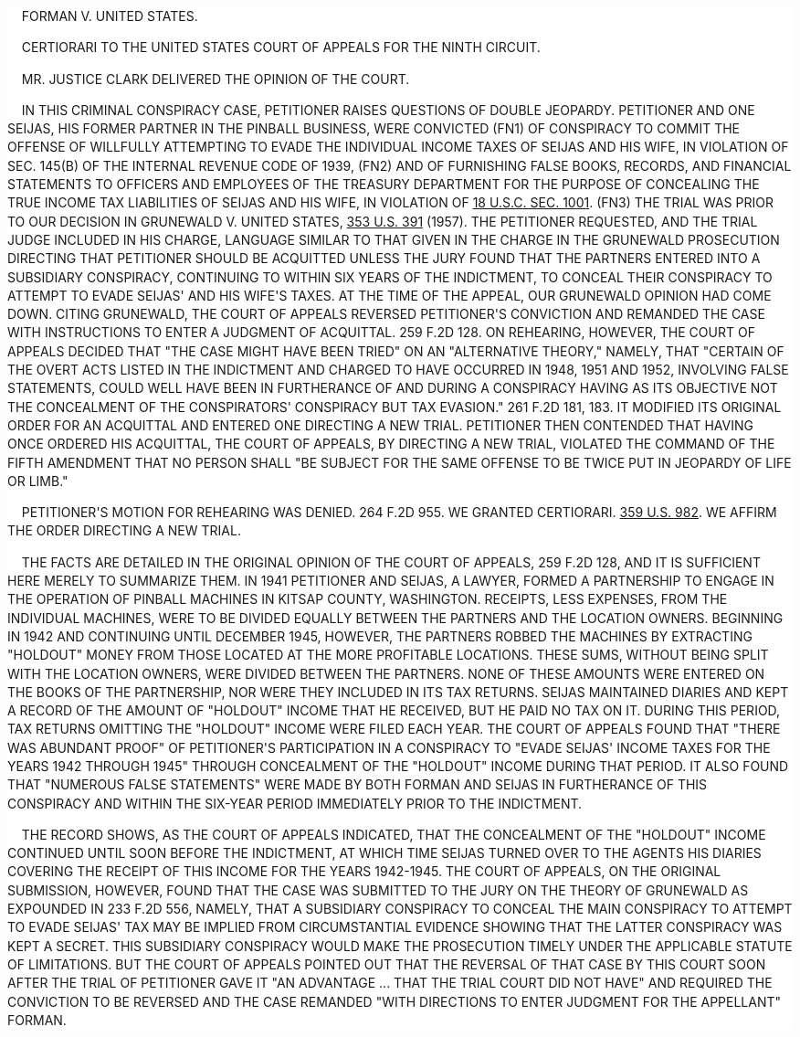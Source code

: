     FORMAN V. UNITED STATES.

    CERTIORARI TO THE UNITED STATES COURT OF APPEALS FOR THE NINTH CIRCUIT.

    MR. JUSTICE CLARK DELIVERED THE OPINION OF THE COURT.

    IN THIS CRIMINAL CONSPIRACY CASE, PETITIONER RAISES QUESTIONS OF DOUBLE JEOPARDY.  PETITIONER AND ONE SEIJAS, HIS FORMER PARTNER IN THE PINBALL BUSINESS, WERE CONVICTED (FN1) OF CONSPIRACY TO COMMIT THE OFFENSE OF WILLFULLY ATTEMPTING TO EVADE THE INDIVIDUAL INCOME TAXES OF SEIJAS AND HIS WIFE, IN VIOLATION OF SEC. 145(B) OF THE INTERNAL REVENUE CODE OF 1939, (FN2) AND OF FURNISHING FALSE BOOKS, RECORDS, AND FINANCIAL STATEMENTS TO OFFICERS AND EMPLOYEES OF THE TREASURY DEPARTMENT FOR THE PURPOSE OF CONCEALING THE TRUE INCOME TAX LIABILITIES OF SEIJAS AND HIS WIFE, IN VIOLATION OF [18 U.S.C. SEC. 1001][/us/usc/t18/s1001].  (FN3)  THE TRIAL WAS PRIOR TO OUR DECISION IN GRUNEWALD V. UNITED STATES, [353 U.S. 391][/us/courts/scotus/usReporter/353/391] (1957).  THE PETITIONER REQUESTED, AND THE TRIAL JUDGE INCLUDED IN HIS CHARGE, LANGUAGE SIMILAR TO THAT GIVEN IN THE CHARGE IN THE GRUNEWALD PROSECUTION DIRECTING THAT PETITIONER SHOULD BE ACQUITTED UNLESS THE JURY FOUND THAT THE PARTNERS ENTERED INTO A SUBSIDIARY CONSPIRACY, CONTINUING TO WITHIN SIX YEARS OF THE INDICTMENT, TO CONCEAL THEIR CONSPIRACY TO ATTEMPT TO EVADE SEIJAS' AND HIS WIFE'S TAXES.  AT THE TIME OF THE APPEAL, OUR GRUNEWALD OPINION HAD COME DOWN.  CITING GRUNEWALD, THE COURT OF APPEALS REVERSED PETITIONER'S CONVICTION AND REMANDED THE CASE WITH INSTRUCTIONS TO ENTER A JUDGMENT OF ACQUITTAL.  259 F.2D 128.  ON REHEARING, HOWEVER, THE COURT OF APPEALS DECIDED THAT "THE CASE MIGHT HAVE BEEN TRIED" ON AN "ALTERNATIVE THEORY," NAMELY, THAT "CERTAIN OF THE OVERT ACTS LISTED IN THE INDICTMENT AND CHARGED TO HAVE OCCURRED IN 1948, 1951 AND 1952, INVOLVING FALSE STATEMENTS, COULD WELL HAVE BEEN IN FURTHERANCE OF AND DURING A CONSPIRACY HAVING AS ITS OBJECTIVE NOT THE CONCEALMENT OF THE CONSPIRATORS' CONSPIRACY BUT TAX EVASION."  261 F.2D 181, 183.  IT MODIFIED ITS ORIGINAL ORDER FOR AN ACQUITTAL AND ENTERED ONE DIRECTING A NEW TRIAL.  PETITIONER THEN CONTENDED THAT HAVING ONCE ORDERED HIS ACQUITTAL, THE COURT OF APPEALS, BY DIRECTING A NEW TRIAL, VIOLATED THE COMMAND OF THE FIFTH AMENDMENT THAT NO PERSON SHALL "BE SUBJECT FOR THE SAME OFFENSE TO BE TWICE PUT IN JEOPARDY OF LIFE OR LIMB."

    PETITIONER'S MOTION FOR REHEARING WAS DENIED.  264 F.2D 955.  WE GRANTED CERTIORARI.  [359 U.S. 982][/us/courts/scotus/usReporter/359/982].  WE AFFIRM THE ORDER DIRECTING A NEW TRIAL.

    THE FACTS ARE DETAILED IN THE ORIGINAL OPINION OF THE COURT OF APPEALS, 259 F.2D 128, AND IT IS SUFFICIENT HERE MERELY TO SUMMARIZE THEM.  IN 1941 PETITIONER AND SEIJAS, A LAWYER, FORMED A PARTNERSHIP TO ENGAGE IN THE OPERATION OF PINBALL MACHINES IN KITSAP COUNTY, WASHINGTON.  RECEIPTS, LESS EXPENSES, FROM THE INDIVIDUAL MACHINES, WERE TO BE DIVIDED EQUALLY BETWEEN THE PARTNERS AND THE LOCATION OWNERS.  BEGINNING IN 1942 AND CONTINUING UNTIL DECEMBER 1945, HOWEVER, THE PARTNERS ROBBED THE MACHINES BY EXTRACTING "HOLDOUT" MONEY FROM THOSE LOCATED AT THE MORE PROFITABLE LOCATIONS.  THESE SUMS, WITHOUT BEING SPLIT WITH THE LOCATION OWNERS, WERE DIVIDED BETWEEN THE PARTNERS.  NONE OF THESE AMOUNTS WERE ENTERED ON THE BOOKS OF THE PARTNERSHIP, NOR WERE THEY INCLUDED IN ITS TAX RETURNS.  SEIJAS MAINTAINED DIARIES AND KEPT A RECORD OF THE AMOUNT OF "HOLDOUT" INCOME THAT HE RECEIVED, BUT HE PAID NO TAX ON IT.  DURING THIS PERIOD, TAX RETURNS OMITTING THE "HOLDOUT" INCOME WERE FILED EACH YEAR.  THE COURT OF APPEALS FOUND THAT "THERE WAS ABUNDANT PROOF" OF PETITIONER'S PARTICIPATION IN A CONSPIRACY TO "EVADE SEIJAS' INCOME TAXES FOR THE YEARS 1942 THROUGH 1945" THROUGH CONCEALMENT OF THE "HOLDOUT" INCOME DURING THAT PERIOD.  IT ALSO FOUND THAT "NUMEROUS FALSE STATEMENTS" WERE MADE BY BOTH FORMAN AND SEIJAS IN FURTHERANCE OF THIS CONSPIRACY AND WITHIN THE SIX-YEAR PERIOD IMMEDIATELY PRIOR TO THE INDICTMENT.

    THE RECORD SHOWS, AS THE COURT OF APPEALS INDICATED, THAT THE CONCEALMENT OF THE "HOLDOUT" INCOME CONTINUED UNTIL SOON BEFORE THE INDICTMENT, AT WHICH TIME SEIJAS TURNED OVER TO THE AGENTS HIS DIARIES COVERING THE RECEIPT OF THIS INCOME FOR THE YEARS 1942-1945.  THE COURT OF APPEALS, ON THE ORIGINAL SUBMISSION, HOWEVER, FOUND THAT THE CASE WAS SUBMITTED TO THE JURY ON THE THEORY OF GRUNEWALD AS EXPOUNDED IN 233 F.2D 556, NAMELY, THAT A SUBSIDIARY CONSPIRACY TO CONCEAL THE MAIN CONSPIRACY TO ATTEMPT TO EVADE SEIJAS' TAX MAY BE IMPLIED FROM CIRCUMSTANTIAL EVIDENCE SHOWING THAT THE LATTER CONSPIRACY WAS KEPT A SECRET.  THIS SUBSIDIARY CONSPIRACY WOULD MAKE THE PROSECUTION TIMELY UNDER THE APPLICABLE STATUTE OF LIMITATIONS.  BUT THE COURT OF APPEALS POINTED OUT THAT THE REVERSAL OF THAT CASE BY THIS COURT SOON AFTER THE TRIAL OF PETITIONER GAVE IT "AN ADVANTAGE  ...  THAT THE TRIAL COURT DID NOT HAVE" AND REQUIRED THE CONVICTION TO BE REVERSED AND THE CASE REMANDED "WITH DIRECTIONS TO ENTER JUDGMENT FOR THE APPELLANT" FORMAN.


[/us/courts/scotus/usReporter/361/416]: https://publicdocs.github.io/go/links?ns=uslm-x&ref=%2Fus%2Fcourts%2Fscotus%2FusReporter%2F361%2F416
[/us/usc/t28/s2106]: https://publicdocs.github.io/go/links?ns=uslm&ref=%2Fus%2Fusc%2Ft28%2Fs2106
[/us/courts/scotus/usReporter/348/373]: https://publicdocs.github.io/go/links?ns=uslm-x&ref=%2Fus%2Fcourts%2Fscotus%2FusReporter%2F348%2F373
[/us/usc/t18/s1001]: https://publicdocs.github.io/go/links?ns=uslm&ref=%2Fus%2Fusc%2Ft18%2Fs1001
[/us/courts/scotus/usReporter/353/391]: https://publicdocs.github.io/go/links?ns=uslm-x&ref=%2Fus%2Fcourts%2Fscotus%2FusReporter%2F353%2F391
[/us/courts/scotus/usReporter/359/982]: https://publicdocs.github.io/go/links?ns=uslm-x&ref=%2Fus%2Fcourts%2Fscotus%2FusReporter%2F359%2F982
[/us/usc/t28/s2106]: https://publicdocs.github.io/go/links?ns=uslm&ref=%2Fus%2Fusc%2Ft28%2Fs2106
[/us/courts/scotus/usReporter/163/662]: https://publicdocs.github.io/go/links?ns=uslm-x&ref=%2Fus%2Fcourts%2Fscotus%2FusReporter%2F163%2F662
[/us/courts/scotus/usReporter/355/184]: https://publicdocs.github.io/go/links?ns=uslm-x&ref=%2Fus%2Fcourts%2Fscotus%2FusReporter%2F355%2F184
[/us/courts/scotus/usReporter/338/552]: https://publicdocs.github.io/go/links?ns=uslm-x&ref=%2Fus%2Fcourts%2Fscotus%2FusReporter%2F338%2F552
[/us/usc/t28/s2106]: https://publicdocs.github.io/go/links?ns=uslm&ref=%2Fus%2Fusc%2Ft28%2Fs2106
[/us/courts/scotus/usReporter/348/373]: https://publicdocs.github.io/go/links?ns=uslm-x&ref=%2Fus%2Fcourts%2Fscotus%2FusReporter%2F348%2F373
[/us/courts/scotus/usReporter/317/264]: https://publicdocs.github.io/go/links?ns=uslm-x&ref=%2Fus%2Fcourts%2Fscotus%2FusReporter%2F317%2F264
[/us/courts/scotus/usReporter/353/391]: https://publicdocs.github.io/go/links?ns=uslm-x&ref=%2Fus%2Fcourts%2Fscotus%2FusReporter%2F353%2F391
[/us/usc/t28/s2106]: https://publicdocs.github.io/go/links?ns=uslm&ref=%2Fus%2Fusc%2Ft28%2Fs2106